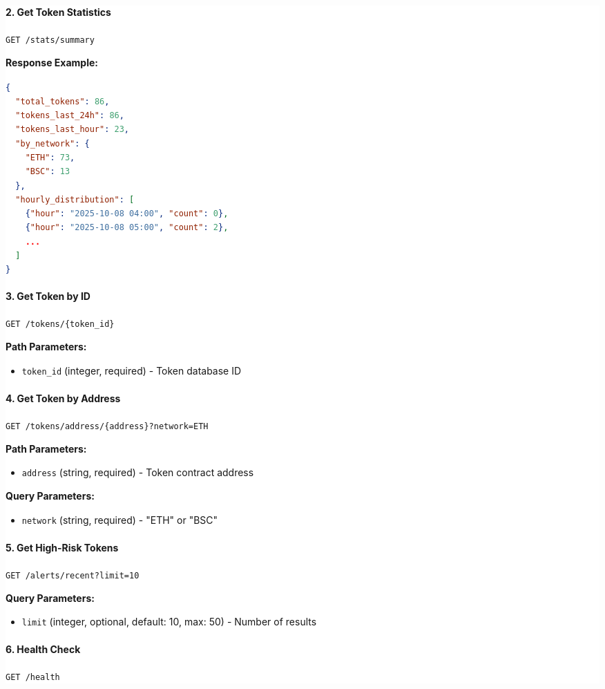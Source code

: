 #### 2. Get Token Statistics

```http
GET /stats/summary
```

**Response Example:**
```json
{
  "total_tokens": 86,
  "tokens_last_24h": 86,
  "tokens_last_hour": 23,
  "by_network": {
    "ETH": 73,
    "BSC": 13
  },
  "hourly_distribution": [
    {"hour": "2025-10-08 04:00", "count": 0},
    {"hour": "2025-10-08 05:00", "count": 2},
    ...
  ]
}
```

#### 3. Get Token by ID

```http
GET /tokens/{token_id}
```

**Path Parameters:**
- `token_id` (integer, required) - Token database ID

#### 4. Get Token by Address

```http
GET /tokens/address/{address}?network=ETH
```

**Path Parameters:**
- `address` (string, required) - Token contract address

**Query Parameters:**
- `network` (string, required) - "ETH" or "BSC"

#### 5. Get High-Risk Tokens

```http
GET /alerts/recent?limit=10
```

**Query Parameters:**
- `limit` (integer, optional, default: 10, max: 50) - Number of results

#### 6. Health Check

```http
GET /health
```
